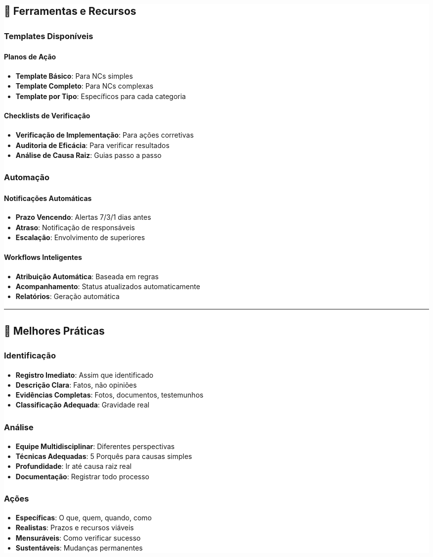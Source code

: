 
## 🔧 Ferramentas e Recursos

### Templates Disponíveis

#### Planos de Ação
- **Template Básico**: Para NCs simples
- **Template Completo**: Para NCs complexas
- **Template por Tipo**: Específicos para cada categoria

#### Checklists de Verificação
- **Verificação de Implementação**: Para ações corretivas
- **Auditoria de Eficácia**: Para verificar resultados
- **Análise de Causa Raiz**: Guias passo a passo

### Automação

#### Notificações Automáticas
- **Prazo Vencendo**: Alertas 7/3/1 dias antes
- **Atraso**: Notificação de responsáveis
- **Escalação**: Envolvimento de superiores

#### Workflows Inteligentes
- **Atribuição Automática**: Baseada em regras
- **Acompanhamento**: Status atualizados automaticamente
- **Relatórios**: Geração automática

---

## 🎯 Melhores Práticas

### Identificação
- **Registro Imediato**: Assim que identificado
- **Descrição Clara**: Fatos, não opiniões
- **Evidências Completas**: Fotos, documentos, testemunhos
- **Classificação Adequada**: Gravidade real

### Análise
- **Equipe Multidisciplinar**: Diferentes perspectivas
- **Técnicas Adequadas**: 5 Porquês para causas simples
- **Profundidade**: Ir até causa raiz real
- **Documentação**: Registrar todo processo

### Ações
- **Específicas**: O que, quem, quando, como
- **Realistas**: Prazos e recursos viáveis
- **Mensuráveis**: Como verificar sucesso
- **Sustentáveis**: Mudanças permanentes
